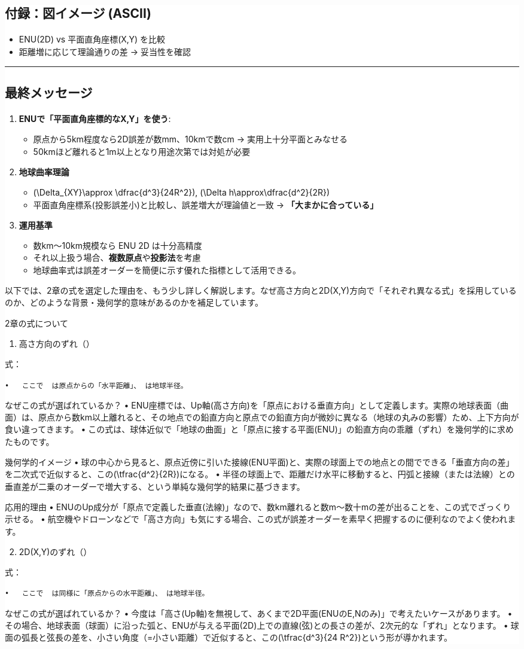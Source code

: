 ## 付録：図イメージ (ASCII)

- ENU(2D) vs 平面直角座標(X,Y) を比較  
- 距離増に応じて理論通りの差 → 妥当性を確認

---

## 最終メッセージ

1. **ENUで「平面直角座標的なX,Y」を使う**:  
   - 原点から5km程度なら2D誤差が数mm、10kmで数cm → 実用上十分平面とみなせる  
   - 50kmほど離れると1m以上となり用途次第では対処が必要

2. **地球曲率理論**  
   - \(\Delta_{XY}\approx \dfrac{d^3}{24R^2}\), \(\Delta h\approx\dfrac{d^2}{2R}\)  
   - 平面直角座標系(投影誤差小)と比較し、誤差増大が理論値と一致 → **「大まかに合っている」**

3. **運用基準**  
   - 数km～10km規模なら ENU 2D は十分高精度  
   - それ以上扱う場合、**複数原点**や**投影法**を考慮  
   - 地球曲率式は誤差オーダーを簡便に示す優れた指標として活用できる。







以下では、2章の式を選定した理由を、もう少し詳しく解説します。なぜ高さ方向と2D(X,Y)方向で「それぞれ異なる式」を採用しているのか、どのような背景・幾何学的意味があるのかを補足しています。

2章の式について

1. 高さ方向のずれ（）

式：

	•	ここで  は原点からの「水平距離」、 は地球半径。

なぜこの式が選ばれているか？
	•	ENU座標では、Up軸(高さ方向)を「原点における垂直方向」として定義します。実際の地球表面（曲面）は、原点から数km以上離れると、その地点での鉛直方向と原点での鉛直方向が微妙に異なる（地球の丸みの影響）ため、上下方向が食い違ってきます。
	•	この式は、球体近似で「地球の曲面」と「原点に接する平面(ENU)」の鉛直方向の乖離（ずれ）を幾何学的に求めたものです。

幾何学的イメージ
	•	球の中心から見ると、原点近傍に引いた接線(ENU平面)と、実際の球面上での地点との間でできる「垂直方向の差」を二次式で近似すると、この\(\tfrac{d^2}{2R}\)になる。
	•	半径の球面上で、距離だけ水平に移動すると、円弧と接線（または法線）との垂直差が二乗のオーダーで増大する、という単純な幾何学的結果に基づきます。

応用的理由
	•	ENUのUp成分が「原点で定義した垂直(法線)」なので、数km離れると数m〜数十mの差が出ることを、この式でざっくり示せる。
	•	航空機やドローンなどで「高さ方向」も気にする場合、この式が誤差オーダーを素早く把握するのに便利なのでよく使われます。

2. 2D(X,Y)のずれ（）

式：

	•	ここで  は同様に「原点からの水平距離」、 は地球半径。

なぜこの式が選ばれているか？
	•	今度は「高さ(Up軸)を無視して、あくまで2D平面(ENUのE,Nのみ)」で考えたいケースがあります。
	•	その場合、地球表面（球面）に沿った弧と、ENUが与える平面(2D)上での直線(弦)との長さの差が、2次元的な「ずれ」となります。
	•	球面の弧長と弦長の差を、小さい角度（=小さい距離）で近似すると、この\(\tfrac{d^3}{24 R^2}\)という形が導かれます。
